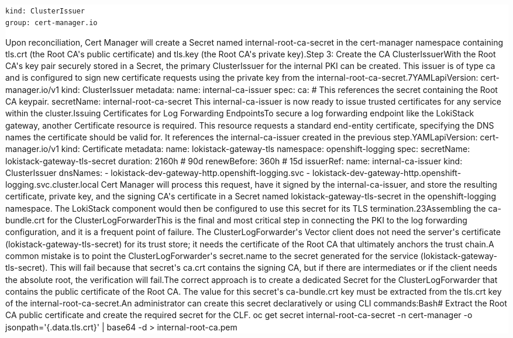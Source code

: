     kind: ClusterIssuer
    group: cert-manager.io
Upon reconciliation, Cert Manager will create a Secret named internal-root-ca-secret in the cert-manager namespace containing tls.crt (the Root CA's public certificate) and tls.key (the Root CA's private key).Step 3: Create the CA ClusterIssuerWith the Root CA's key pair securely stored in a Secret, the primary ClusterIssuer for the internal PKI can be created. This issuer is of type ca and is configured to sign new certificate requests using the private key from the internal-root-ca-secret.7YAMLapiVersion: cert-manager.io/v1
kind: ClusterIssuer
metadata:
  name: internal-ca-issuer
spec:
  ca:
    # This references the secret containing the Root CA keypair.
    secretName: internal-root-ca-secret
This internal-ca-issuer is now ready to issue trusted certificates for any service within the cluster.Issuing Certificates for Log Forwarding EndpointsTo secure a log forwarding endpoint like the LokiStack gateway, another Certificate resource is required. This resource requests a standard end-entity certificate, specifying the DNS names the certificate should be valid for. It references the internal-ca-issuer created in the previous step.YAMLapiVersion: cert-manager.io/v1
kind: Certificate
metadata:
  name: lokistack-gateway-tls
  namespace: openshift-logging
spec:
  secretName: lokistack-gateway-tls-secret
  duration: 2160h # 90d
  renewBefore: 360h # 15d
  issuerRef:
    name: internal-ca-issuer
    kind: ClusterIssuer
  dnsNames:
    - lokistack-dev-gateway-http.openshift-logging.svc
    - lokistack-dev-gateway-http.openshift-logging.svc.cluster.local
Cert Manager will process this request, have it signed by the internal-ca-issuer, and store the resulting certificate, private key, and the signing CA's certificate in a Secret named lokistack-gateway-tls-secret in the openshift-logging namespace. The LokiStack component would then be configured to use this secret for its TLS termination.23Assembling the ca-bundle.crt for the ClusterLogForwarderThis is the final and most critical step in connecting the PKI to the log forwarding configuration, and it is a frequent point of failure. The ClusterLogForwarder's Vector client does not need the server's certificate (lokistack-gateway-tls-secret) for its trust store; it needs the certificate of the Root CA that ultimately anchors the trust chain.A common mistake is to point the ClusterLogForwarder's secret.name to the secret generated for the service (lokistack-gateway-tls-secret). This will fail because that secret's ca.crt contains the signing CA, but if there are intermediates or if the client needs the absolute root, the verification will fail.The correct approach is to create a dedicated Secret for the ClusterLogForwarder that contains the public certificate of the Root CA. The value for this secret's ca-bundle.crt key must be extracted from the tls.crt key of the internal-root-ca-secret.An administrator can create this secret declaratively or using CLI commands:Bash# Extract the Root CA public certificate and create the required secret for the CLF.
oc get secret internal-root-ca-secret -n cert-manager -o jsonpath='{.data.tls\.crt}' | base64 -d > internal-root-ca.pem
